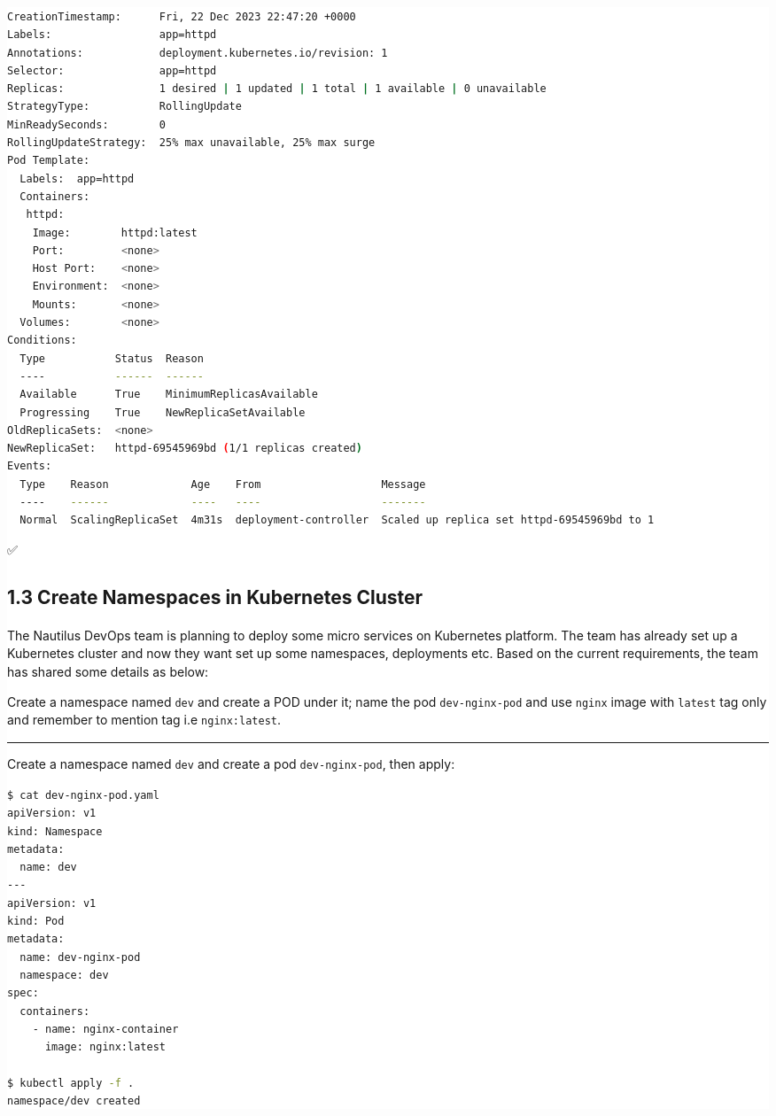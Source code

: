 ```bash
CreationTimestamp:      Fri, 22 Dec 2023 22:47:20 +0000
Labels:                 app=httpd
Annotations:            deployment.kubernetes.io/revision: 1
Selector:               app=httpd
Replicas:               1 desired | 1 updated | 1 total | 1 available | 0 unavailable
StrategyType:           RollingUpdate
MinReadySeconds:        0
RollingUpdateStrategy:  25% max unavailable, 25% max surge
Pod Template:
  Labels:  app=httpd
  Containers:
   httpd:
    Image:        httpd:latest
    Port:         <none>
    Host Port:    <none>
    Environment:  <none>
    Mounts:       <none>
  Volumes:        <none>
Conditions:
  Type           Status  Reason
  ----           ------  ------
  Available      True    MinimumReplicasAvailable
  Progressing    True    NewReplicaSetAvailable
OldReplicaSets:  <none>
NewReplicaSet:   httpd-69545969bd (1/1 replicas created)
Events:
  Type    Reason             Age    From                   Message
  ----    ------             ----   ----                   -------
  Normal  ScalingReplicaSet  4m31s  deployment-controller  Scaled up replica set httpd-69545969bd to 1
```
✅

## 1.3 Create Namespaces in Kubernetes Cluster

The Nautilus DevOps team is planning to deploy some micro services on Kubernetes platform. The team has already set up a Kubernetes cluster and now they want set up some namespaces, deployments etc. Based on the current requirements, the team has shared some details as below:

Create a namespace named `dev` and create a POD under it; name the pod `dev-nginx-pod` and use `nginx` image with `latest` tag only and remember to mention tag i.e `nginx:latest`.

---

Create a namespace named `dev` and create a pod `dev-nginx-pod`, then apply:
```bash
$ cat dev-nginx-pod.yaml
apiVersion: v1
kind: Namespace
metadata:
  name: dev
---
apiVersion: v1
kind: Pod
metadata:
  name: dev-nginx-pod
  namespace: dev
spec:
  containers:
    - name: nginx-container
      image: nginx:latest

$ kubectl apply -f .
namespace/dev created
```